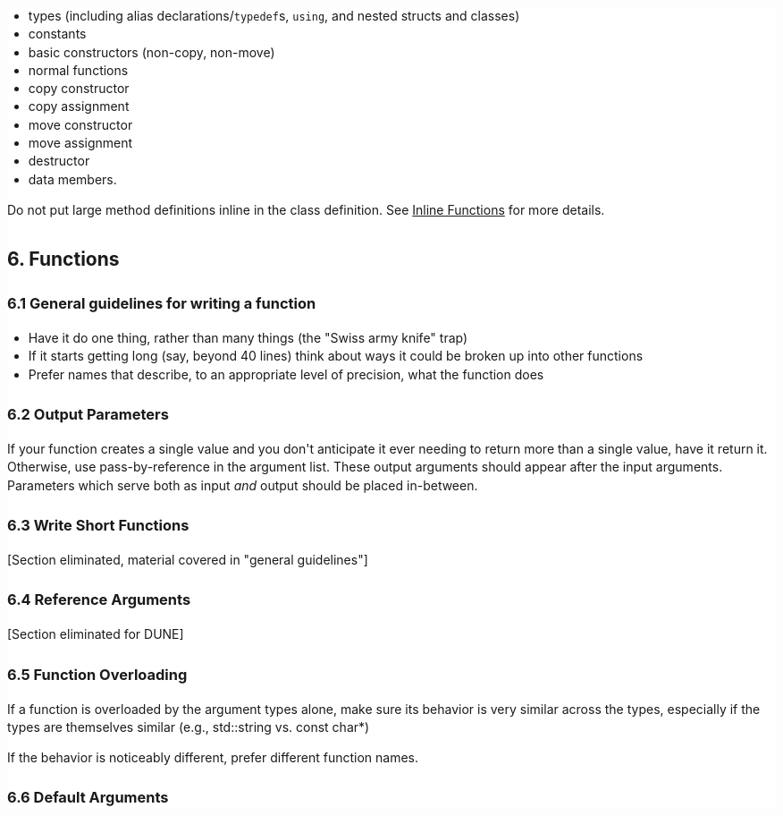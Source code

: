  - types (including alias declarations/`typedef`s, `using`, and nested structs and classes)
 - constants 
 - basic constructors (non-copy, non-move)
 - normal functions
 - copy constructor
 - copy assignment 
 - move constructor
 - move assignment
 - destructor
 - data members.

Do not put large method definitions inline in the class definition. See [Inline Functions](#Inline_Functions) for
more details.

## 6.  Functions

### 6.1  General guidelines for writing a function 

 - Have it do one thing, rather than many things (the "Swiss army knife" trap)
 - If it starts getting long (say, beyond 40 lines) think about ways it could be broken up into other functions
 - Prefer names that describe, to an appropriate level of precision, what the function does

### 6.2  Output Parameters 

If your function creates a single value and you don't anticipate it ever
needing to return more than a single value, have it return
it. Otherwise, use pass-by-reference in the argument list. These
output arguments should appear after the input arguments. Parameters
which serve both as input *and* output should be placed in-between.


### 6.3  Write Short Functions 
[Section eliminated, material covered in "general guidelines"]


### 6.4  Reference Arguments 
[Section eliminated for DUNE]


<a name="Function_Overloading"></a>

### 6.5  Function Overloading 

If a function is overloaded by the argument types alone, make sure its
behavior is very similar across the types, especially if the types are
themselves similar (e.g., std::string vs. const char*)

If the behavior is noticeably different, prefer different function names.

### 6.6  Default Arguments 
